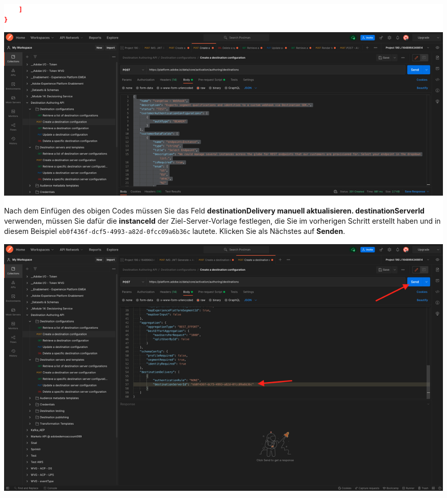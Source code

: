 ```json
    ]
}
```

![Datenaufnahme](./images/sdkpm11.png)

Nach dem Einfügen des obigen Codes müssen Sie das Feld **destinationDelivery manuell aktualisieren. destinationServerId** verwenden, müssen Sie dafür die **instanceId** der Ziel-Server-Vorlage festlegen, die Sie im vorherigen Schritt erstellt haben und in diesem Beispiel `eb0f436f-dcf5-4993-a82d-0fcc09a6b36c` lautete. Klicken Sie als Nächstes auf **Senden**.

![Datenaufnahme](./images/sdkpm10.png)

